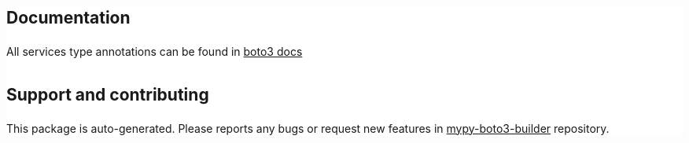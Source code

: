 ## Documentation

All services type annotations can be found in
[boto3 docs](https://youtype.github.io/boto3_stubs_docs/mypy_boto3_wafv2/)

<a id="support-and-contributing"></a>

## Support and contributing

This package is auto-generated. Please reports any bugs or request new features
in [mypy-boto3-builder](https://github.com/youtype/mypy_boto3_builder/issues/)
repository.

